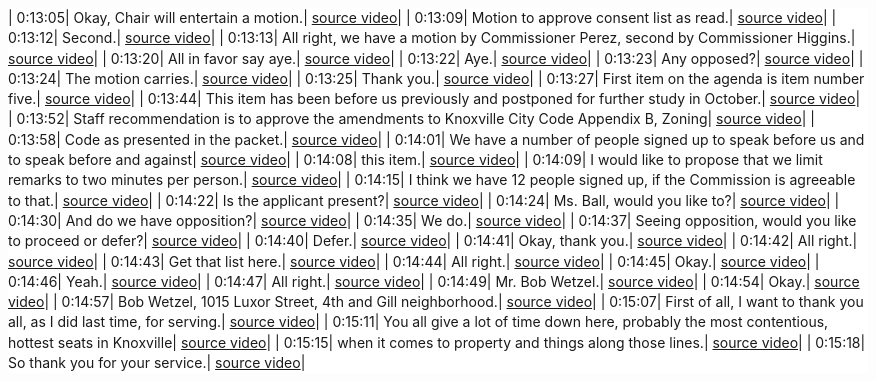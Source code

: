 | 0:13:05| Okay, Chair will entertain a motion.| [source video](https://archive.org/details/planning-r-399-231214?start=785)|
| 0:13:09| Motion to approve consent list as read.| [source video](https://archive.org/details/planning-r-399-231214?start=789)|
| 0:13:12| Second.| [source video](https://archive.org/details/planning-r-399-231214?start=792)|
| 0:13:13| All right, we have a motion by Commissioner Perez, second by Commissioner Higgins.| [source video](https://archive.org/details/planning-r-399-231214?start=793)|
| 0:13:20| All in favor say aye.| [source video](https://archive.org/details/planning-r-399-231214?start=800)|
| 0:13:22| Aye.| [source video](https://archive.org/details/planning-r-399-231214?start=802)|
| 0:13:23| Any opposed?| [source video](https://archive.org/details/planning-r-399-231214?start=803)|
| 0:13:24| The motion carries.| [source video](https://archive.org/details/planning-r-399-231214?start=804)|
| 0:13:25| Thank you.| [source video](https://archive.org/details/planning-r-399-231214?start=805)|
| 0:13:27| First item on the agenda is item number five.| [source video](https://archive.org/details/planning-r-399-231214?start=807)|
| 0:13:44| This item has been before us previously and postponed for further study in October.| [source video](https://archive.org/details/planning-r-399-231214?start=824)|
| 0:13:52| Staff recommendation is to approve the amendments to Knoxville City Code Appendix B, Zoning| [source video](https://archive.org/details/planning-r-399-231214?start=832)|
| 0:13:58| Code as presented in the packet.| [source video](https://archive.org/details/planning-r-399-231214?start=838)|
| 0:14:01| We have a number of people signed up to speak before us and to speak before and against| [source video](https://archive.org/details/planning-r-399-231214?start=841)|
| 0:14:08| this item.| [source video](https://archive.org/details/planning-r-399-231214?start=848)|
| 0:14:09| I would like to propose that we limit remarks to two minutes per person.| [source video](https://archive.org/details/planning-r-399-231214?start=849)|
| 0:14:15| I think we have 12 people signed up, if the Commission is agreeable to that.| [source video](https://archive.org/details/planning-r-399-231214?start=855)|
| 0:14:22| Is the applicant present?| [source video](https://archive.org/details/planning-r-399-231214?start=862)|
| 0:14:24| Ms. Ball, would you like to?| [source video](https://archive.org/details/planning-r-399-231214?start=864)|
| 0:14:30| And do we have opposition?| [source video](https://archive.org/details/planning-r-399-231214?start=870)|
| 0:14:35| We do.| [source video](https://archive.org/details/planning-r-399-231214?start=875)|
| 0:14:37| Seeing opposition, would you like to proceed or defer?| [source video](https://archive.org/details/planning-r-399-231214?start=877)|
| 0:14:40| Defer.| [source video](https://archive.org/details/planning-r-399-231214?start=880)|
| 0:14:41| Okay, thank you.| [source video](https://archive.org/details/planning-r-399-231214?start=881)|
| 0:14:42| All right.| [source video](https://archive.org/details/planning-r-399-231214?start=882)|
| 0:14:43| Get that list here.| [source video](https://archive.org/details/planning-r-399-231214?start=883)|
| 0:14:44| All right.| [source video](https://archive.org/details/planning-r-399-231214?start=884)|
| 0:14:45| Okay.| [source video](https://archive.org/details/planning-r-399-231214?start=885)|
| 0:14:46| Yeah.| [source video](https://archive.org/details/planning-r-399-231214?start=886)|
| 0:14:47| All right.| [source video](https://archive.org/details/planning-r-399-231214?start=887)|
| 0:14:49| Mr. Bob Wetzel.| [source video](https://archive.org/details/planning-r-399-231214?start=889)|
| 0:14:54| Okay.| [source video](https://archive.org/details/planning-r-399-231214?start=894)|
| 0:14:57| Bob Wetzel, 1015 Luxor Street, 4th and Gill neighborhood.| [source video](https://archive.org/details/planning-r-399-231214?start=897)|
| 0:15:07| First of all, I want to thank you all, as I did last time, for serving.| [source video](https://archive.org/details/planning-r-399-231214?start=907)|
| 0:15:11| You all give a lot of time down here, probably the most contentious, hottest seats in Knoxville| [source video](https://archive.org/details/planning-r-399-231214?start=911)|
| 0:15:15| when it comes to property and things along those lines.| [source video](https://archive.org/details/planning-r-399-231214?start=915)|
| 0:15:18| So thank you for your service.| [source video](https://archive.org/details/planning-r-399-231214?start=918)|
